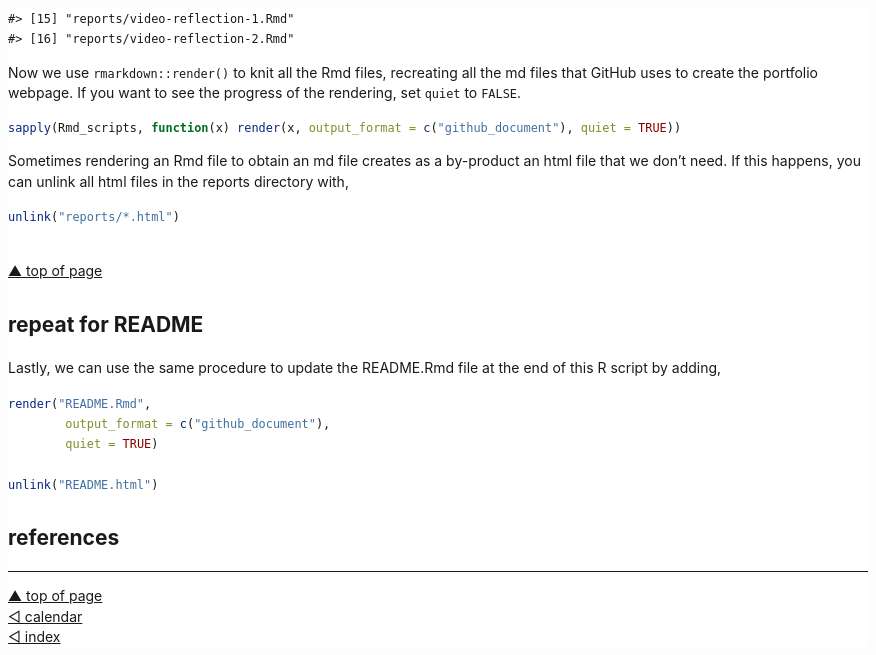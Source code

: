    #> [15] "reports/video-reflection-1.Rmd"   
    #> [16] "reports/video-reflection-2.Rmd"

Now we use `rmarkdown::render()` to knit all the Rmd files, recreating
all the md files that GitHub uses to create the portfolio webpage. If
you want to see the progress of the rendering, set `quiet` to `FALSE`.

``` r
sapply(Rmd_scripts, function(x) render(x, output_format = c("github_document"), quiet = TRUE))
```

Sometimes rendering an Rmd file to obtain an md file creates as a
by-product an html file that we don’t need. If this happens, you can
unlink all html files in the reports directory with,

``` r
unlink("reports/*.html")
```

<br> <a href="#top">▲ top of page</a>

## repeat for README

Lastly, we can use the same procedure to update the README.Rmd file at
the end of this R script by adding,

``` r
render("README.Rmd",
        output_format = c("github_document"),
        quiet = TRUE)
        
unlink("README.html")
```

## references

<div id="refs">

</div>

***
<a href="#top">&#9650; top of page</a>    
[&#9665; calendar](../README.md#calendar)    
[&#9665; index](../README.md#index)

